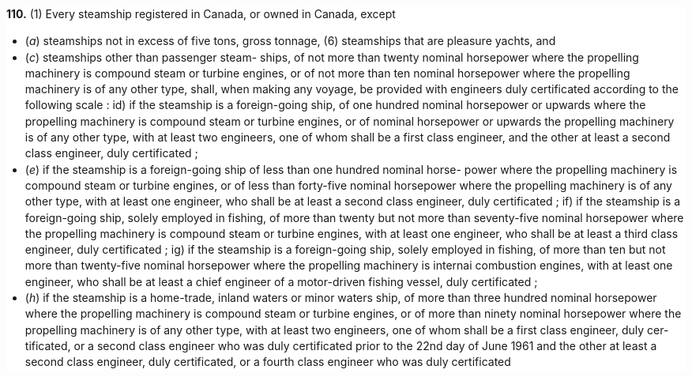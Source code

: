 **110.** (1) Every steamship registered in
Canada, or owned in Canada, except
  * (_a_) steamships not in excess of five tons,
gross tonnage,
(6) steamships that are pleasure yachts, and
  * (_c_) steamships other than passenger steam-
ships, of not more than twenty nominal
horsepower where the propelling machinery
is compound steam or turbine engines, or
of not more than ten nominal horsepower
where the propelling machinery is of any
other type,
shall, when making any voyage, be provided
with engineers duly certificated according to
the following scale :
id) if the steamship is a foreign-going ship,
of one hundred nominal horsepower or
upwards where the propelling machinery is
compound steam or turbine engines, or of
nominal horsepower or upwards
the propelling machinery is of any
other type, with at least two engineers, one
of whom shall be a first class engineer, and
the other at least a second class engineer,
duly certificated ;
  * (_e_) if the steamship is a foreign-going ship
of less than one hundred nominal horse-
power where the propelling machinery is
compound steam or turbine engines, or of
less than forty-five nominal horsepower
where the propelling machinery is of any
other type, with at least one engineer, who
shall be at least a second class engineer,
duly certificated ;
if) if the steamship is a foreign-going ship,
solely employed in fishing, of more than
twenty but not more than seventy-five
nominal horsepower where the propelling
machinery is compound steam or turbine
engines, with at least one engineer, who
shall be at least a third class engineer, duly
certificated ;
ig) if the steamship is a foreign-going ship,
solely employed in fishing, of more than
ten but not more than twenty-five nominal
horsepower where the propelling machinery
is internai combustion engines, with at least
one engineer, who shall be at least a chief
engineer of a motor-driven fishing vessel,
duly certificated ;
  * (_h_) if the steamship is a home-trade, inland
waters or minor waters ship, of more than
three hundred nominal horsepower where
the propelling machinery is compound
steam or turbine engines, or of more than
ninety nominal horsepower where the
propelling machinery is of any other type,
with at least two engineers, one of whom
shall be a first class engineer, duly cer-
tificated, or a second class engineer who
was duly certificated prior to the 22nd day
of June 1961 and the other at least a second
class engineer, duly certificated, or a fourth
class engineer who was duly certificated